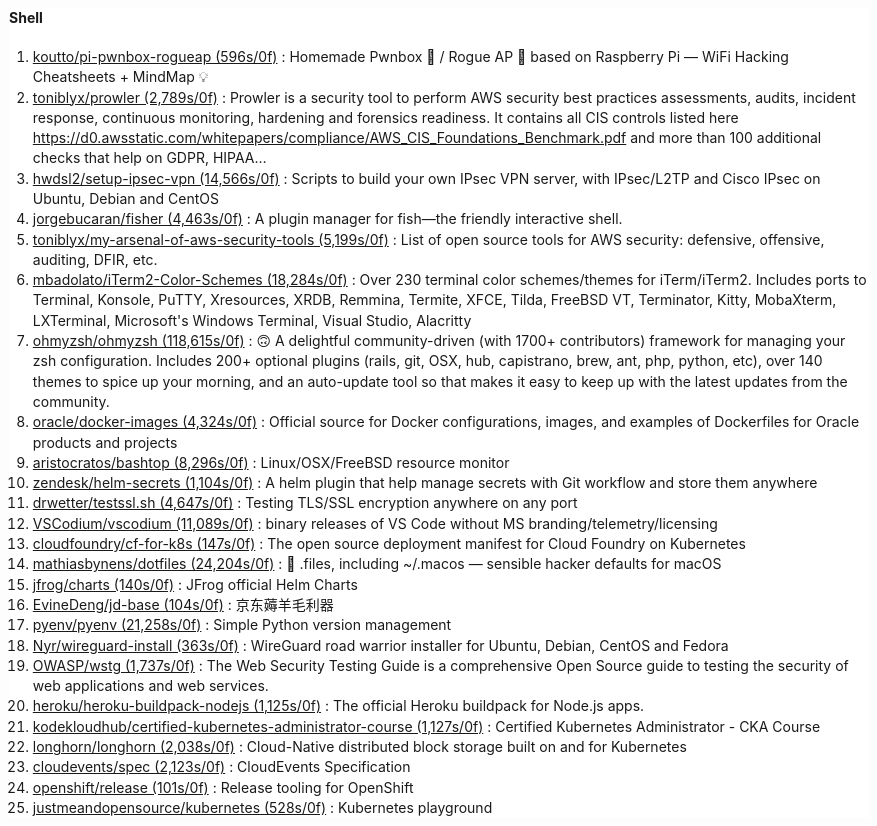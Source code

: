 #### Shell
1. [koutto/pi-pwnbox-rogueap (596s/0f)](https://github.com/koutto/pi-pwnbox-rogueap) : Homemade Pwnbox 🚀 / Rogue AP 📡 based on Raspberry Pi — WiFi Hacking Cheatsheets + MindMap 💡
2. [toniblyx/prowler (2,789s/0f)](https://github.com/toniblyx/prowler) : Prowler is a security tool to perform AWS security best practices assessments, audits, incident response, continuous monitoring, hardening and forensics readiness. It contains all CIS controls listed here https://d0.awsstatic.com/whitepapers/compliance/AWS_CIS_Foundations_Benchmark.pdf and more than 100 additional checks that help on GDPR, HIPAA…
3. [hwdsl2/setup-ipsec-vpn (14,566s/0f)](https://github.com/hwdsl2/setup-ipsec-vpn) : Scripts to build your own IPsec VPN server, with IPsec/L2TP and Cisco IPsec on Ubuntu, Debian and CentOS
4. [jorgebucaran/fisher (4,463s/0f)](https://github.com/jorgebucaran/fisher) : A plugin manager for fish—the friendly interactive shell.
5. [toniblyx/my-arsenal-of-aws-security-tools (5,199s/0f)](https://github.com/toniblyx/my-arsenal-of-aws-security-tools) : List of open source tools for AWS security: defensive, offensive, auditing, DFIR, etc.
6. [mbadolato/iTerm2-Color-Schemes (18,284s/0f)](https://github.com/mbadolato/iTerm2-Color-Schemes) : Over 230 terminal color schemes/themes for iTerm/iTerm2. Includes ports to Terminal, Konsole, PuTTY, Xresources, XRDB, Remmina, Termite, XFCE, Tilda, FreeBSD VT, Terminator, Kitty, MobaXterm, LXTerminal, Microsoft's Windows Terminal, Visual Studio, Alacritty
7. [ohmyzsh/ohmyzsh (118,615s/0f)](https://github.com/ohmyzsh/ohmyzsh) : 🙃 A delightful community-driven (with 1700+ contributors) framework for managing your zsh configuration. Includes 200+ optional plugins (rails, git, OSX, hub, capistrano, brew, ant, php, python, etc), over 140 themes to spice up your morning, and an auto-update tool so that makes it easy to keep up with the latest updates from the community.
8. [oracle/docker-images (4,324s/0f)](https://github.com/oracle/docker-images) : Official source for Docker configurations, images, and examples of Dockerfiles for Oracle products and projects
9. [aristocratos/bashtop (8,296s/0f)](https://github.com/aristocratos/bashtop) : Linux/OSX/FreeBSD resource monitor
10. [zendesk/helm-secrets (1,104s/0f)](https://github.com/zendesk/helm-secrets) : A helm plugin that help manage secrets with Git workflow and store them anywhere
11. [drwetter/testssl.sh (4,647s/0f)](https://github.com/drwetter/testssl.sh) : Testing TLS/SSL encryption anywhere on any port
12. [VSCodium/vscodium (11,089s/0f)](https://github.com/VSCodium/vscodium) : binary releases of VS Code without MS branding/telemetry/licensing
13. [cloudfoundry/cf-for-k8s (147s/0f)](https://github.com/cloudfoundry/cf-for-k8s) : The open source deployment manifest for Cloud Foundry on Kubernetes
14. [mathiasbynens/dotfiles (24,204s/0f)](https://github.com/mathiasbynens/dotfiles) : 🔧 .files, including ~/.macos — sensible hacker defaults for macOS
15. [jfrog/charts (140s/0f)](https://github.com/jfrog/charts) : JFrog official Helm Charts
16. [EvineDeng/jd-base (104s/0f)](https://github.com/EvineDeng/jd-base) : 京东薅羊毛利器
17. [pyenv/pyenv (21,258s/0f)](https://github.com/pyenv/pyenv) : Simple Python version management
18. [Nyr/wireguard-install (363s/0f)](https://github.com/Nyr/wireguard-install) : WireGuard road warrior installer for Ubuntu, Debian, CentOS and Fedora
19. [OWASP/wstg (1,737s/0f)](https://github.com/OWASP/wstg) : The Web Security Testing Guide is a comprehensive Open Source guide to testing the security of web applications and web services.
20. [heroku/heroku-buildpack-nodejs (1,125s/0f)](https://github.com/heroku/heroku-buildpack-nodejs) : The official Heroku buildpack for Node.js apps.
21. [kodekloudhub/certified-kubernetes-administrator-course (1,127s/0f)](https://github.com/kodekloudhub/certified-kubernetes-administrator-course) : Certified Kubernetes Administrator - CKA Course
22. [longhorn/longhorn (2,038s/0f)](https://github.com/longhorn/longhorn) : Cloud-Native distributed block storage built on and for Kubernetes
23. [cloudevents/spec (2,123s/0f)](https://github.com/cloudevents/spec) : CloudEvents Specification
24. [openshift/release (101s/0f)](https://github.com/openshift/release) : Release tooling for OpenShift
25. [justmeandopensource/kubernetes (528s/0f)](https://github.com/justmeandopensource/kubernetes) : Kubernetes playground
